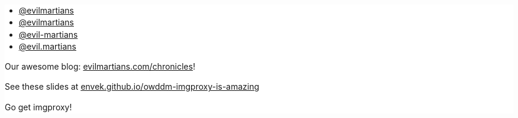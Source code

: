 <div>

- <logos-github-icon class="dark:invert" /> [@evilmartians](https://github.com/evilmartians?utm_source=owddm&utm_medium=slides&utm_campaign=imgproxy-is-amazing)
- <logos-twitter /> [@evilmartians](https://twitter.com/evilmartians/?utm_source=owddm&utm_medium=slides&utm_campaign=imgproxy-is-amazing)
- <logos-linkedin-icon /> [@evil-martians](https://www.linkedin.com/company/evil-martians/?utm_source=owddm&utm_medium=slides&utm_campaign=imgproxy-is-amazing)
- <logos-instagram-icon class="dark:invert" /> [@evil.martians](https://www.instagram.com/evil.martians/?utm_source=owddm&utm_medium=slides&utm_campaign=imgproxy-is-amazing)
</div>

<div>
<qr-code url="https://evilmartians.com/" caption="evilmartians.com" class="w-32 mt-2" />
</div>

<div class="col-span-3">

Our awesome blog: [evilmartians.com/chronicles](https://evilmartians.com/chronicles/?utm_source=owddm&utm_medium=slides&utm_campaign=imgproxy-is-amazing)!

<p class="text-sm">See these slides at <a href="https://envek.github.io/owddm-imgproxy-is-amazing/">envek.github.io/owddm-imgproxy-is-amazing</a></p>

</div>
</div>

<div class="absolute top-110px right-20px">
Go get imgproxy!
<a href="https://imgproxy.net/" class="">
  <LightOrDark>
    <template #dark><img alt="Imgproxy" src="/images/martian-oss/imgproxy-dark.svg" class="w-48 p-2" /></template>
    <template #light><img alt="Imgproxy" src="/images/martian-oss/imgproxy-light.svg" class="w-48 p-2" /></template>
  </LightOrDark>
</a>
